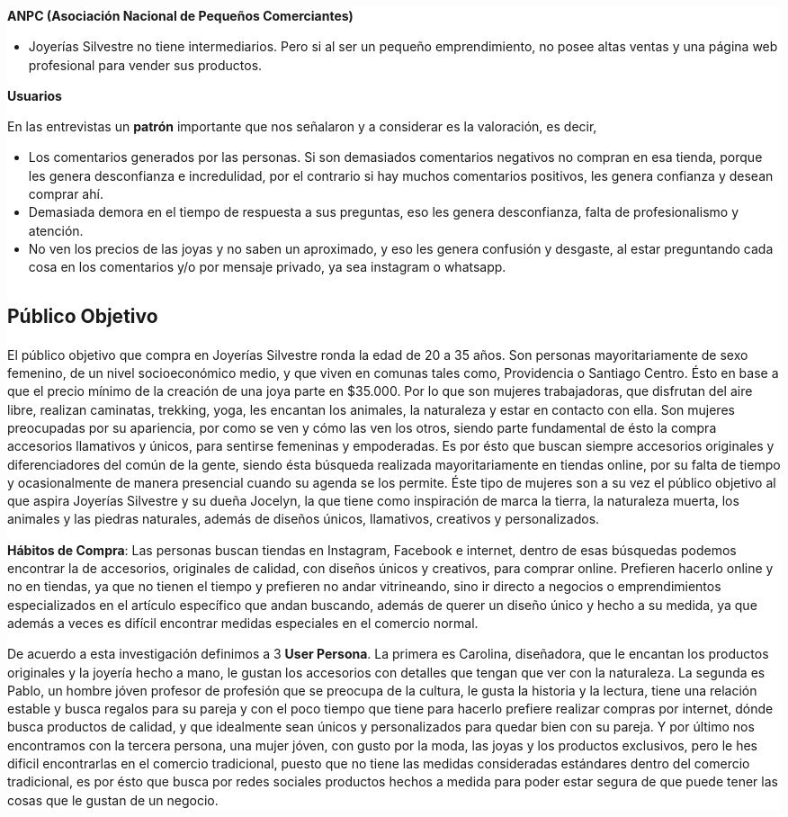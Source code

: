 
**ANPC (Asociación Nacional de Pequeños Comerciantes)**

* Joyerías Silvestre no tiene intermediarios. Pero si al ser un pequeño emprendimiento, no posee altas ventas y una página web profesional para vender sus productos.


**Usuarios**

En las entrevistas un **patrón** importante que nos señalaron y a considerar es la valoración, es decir,

* Los comentarios generados por las personas. Si son demasiados comentarios negativos no compran en esa tienda, porque les genera desconfianza e incredulidad, por el contrario si hay muchos comentarios positivos, les genera confianza y desean comprar ahí.
*  Demasiada demora en el tiempo de respuesta a sus preguntas, eso les genera desconfianza, falta de profesionalismo y atención.
* No ven los precios de las joyas y no saben un aproximado, y eso les genera confusión y desgaste, al estar preguntando cada cosa en los comentarios y/o por mensaje privado, ya sea instagram o whatsapp.


## Público Objetivo
El público objetivo que compra en Joyerías Silvestre ronda la edad de 20 a 35 años. Son personas mayoritariamente de sexo femenino, de un nivel socioeconómico medio, y que viven en comunas tales como, Providencia o Santiago Centro. Ésto en base a que el precio mínimo de la creación de una joya parte en $35.000. Por lo que son mujeres trabajadoras, que disfrutan del aire libre, realizan caminatas, trekking, yoga, les encantan los animales, la naturaleza y estar en contacto con ella. Son mujeres preocupadas por su apariencia, por como se ven y cómo las ven los otros, siendo parte fundamental de ésto la compra accesorios llamativos y únicos, para sentirse femeninas y empoderadas. Es por ésto que buscan siempre accesorios originales y diferenciadores del común de la  gente, siendo ésta búsqueda realizada mayoritariamente en tiendas online, por su falta de tiempo y ocasionalmente de manera presencial cuando su agenda se los permite. Éste tipo de mujeres son a su vez el público objetivo al que aspira Joyerías Silvestre y su dueña Jocelyn, la que tiene como inspiración de marca la tierra, la naturaleza muerta, los animales y las piedras naturales, además de diseños únicos, llamativos, creativos y personalizados. 
 

**Hábitos de Compra**: Las personas buscan tiendas en Instagram, Facebook e internet, dentro de esas búsquedas podemos encontrar la de accesorios, originales de calidad, con diseños únicos y creativos, para comprar online. Prefieren hacerlo online y no en tiendas, ya que no tienen el tiempo y prefieren no andar vitrineando, sino ir directo a negocios o emprendimientos especializados en el artículo específico que andan buscando, además de querer un diseño único y hecho a su medida, ya que además a veces es difícil encontrar medidas especiales en el comercio normal.

De acuerdo a esta investigación definimos a 3 **User Persona**.
La primera es Carolina, diseñadora, que le encantan los productos originales y la joyería hecho a mano, le gustan los accesorios con detalles que tengan que ver con la naturaleza. La segunda es Pablo, un hombre jóven profesor de profesión que se preocupa de la cultura, le gusta la historia y la lectura, tiene una relación estable y busca regalos para su pareja y con el poco tiempo que tiene para hacerlo prefiere realizar compras por internet, dónde busca productos de calidad, y que idealmente sean únicos y personalizados para quedar bien con su pareja. Y por último nos encontramos con la tercera persona, una mujer jóven, con gusto por la moda, las joyas y los productos exclusivos, pero le hes dificil encontrarlas en el comercio tradicional, puesto que no tiene las medidas consideradas estándares dentro del comercio tradicional, es por ésto que busca por redes sociales productos hechos a medida para poder estar segura de que puede tener las cosas que le gustan de un negocio.
